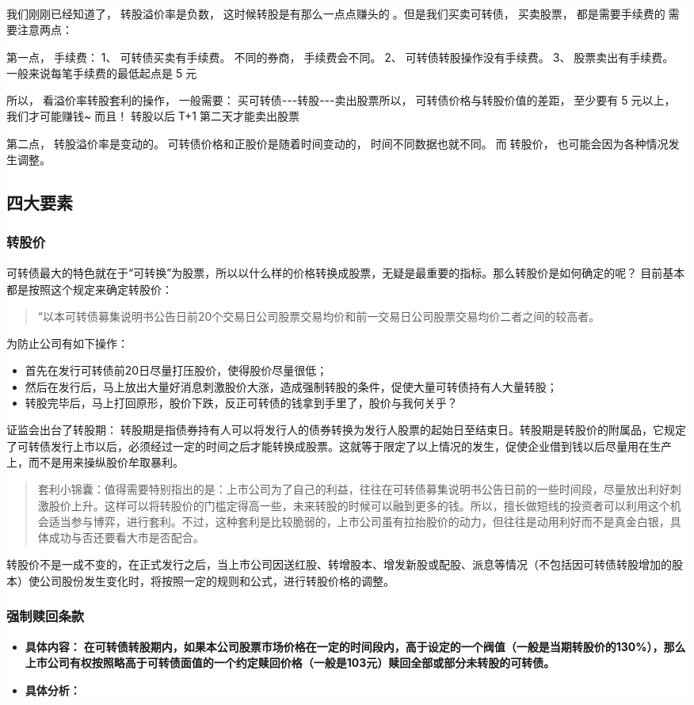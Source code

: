 我们刚刚已经知道了， 转股溢价率是负数， 这时候转股是有那么一点点赚头的  。但是我们买卖可转债， 买卖股票， 都是需要手续费的
需要注意两点：  

第一点， 手续费：
1、 可转债买卖有手续费。 不同的券商， 手续费会不同。
2、 可转债转股操作没有手续费。
3、 股票卖出有手续费。 一般来说每笔手续费的最低起点是 5 元  

所以， 看溢价率转股套利的操作， 一般需要： 买可转债---转股---卖出股票所以， 可转债价格与转股价值的差距， 至少要有 5 元以上， 我们才可能赚钱~  而且！ 转股以后 T+1 第二天才能卖出股票  

第二点， 转股溢价率是变动的。  可转债价格和正股价是随着时间变动的， 时间不同数据也就不同。 而
转股价， 也可能会因为各种情况发生调整。  


## 四大要素

### 转股价

可转债最大的特色就在于“可转换”为股票，所以以什么样的价格转换成股票，无疑是最重要的指标。那么转股价是如何确定的呢？
目前基本都是按照这个规定来确定转股价：

> “以本可转债募集说明书公告日前20个交易日公司股票交易均价和前一交易日公司股票交易均价二者之间的较高者。

为防止公司有如下操作：

- 首先在发行可转债前20日尽量打压股价，使得股价尽量很低；
- 然后在发行后，马上放出大量好消息刺激股价大涨，造成强制转股的条件，促使大量可转债持有人大量转股；
- 转股完毕后，马上打回原形，股价下跌，反正可转债的钱拿到手里了，股价与我何关乎？

证监会出台了转股期：
转股期是指债券持有人可以将发行人的债券转换为发行人股票的起始日至结束日。转股期是转股价的附属品，它规定了可转债发行上市以后，必须经过一定的时间之后才能转换成股票。这就等于限定了以上情况的发生，促使企业借到钱以后尽量用在生产上，而不是用来操纵股价牟取暴利。

> 套利小锦囊：值得需要特别指出的是：上市公司为了自己的利益，往往在可转债募集说明书公告日前的一些时间段，尽量放出利好刺激股价上升。这样可以将转股价的门槛定得高一些，未来转股的时候可以融到更多的钱。所以，擅长做短线的投资者可以利用这个机会适当参与博弈，进行套利。不过，这种套利是比较脆弱的，上市公司虽有拉抬股价的动力，但往往是动用利好而不是真金白银，具体成功与否还要看大市是否配合。

转股价不是一成不变的，在正式发行之后，当上市公司因送红股、转增股本、增发新股或配股、派息等情况（不包括因可转债转股增加的股本）使公司股份发生变化时，将按照一定的规则和公式，进行转股价格的调整。

### 强制赎回条款

- **具体内容：**
  **在可转债转股期内，如果本公司股票市场价格在一定的时间段内，高于设定的一个阀值（一般是当期转股价的130%），那么上市公司有权按照略高于可转债面值的一个约定赎回价格（一般是103元）赎回全部或部分未转股的可转债。**

- **具体分析：**